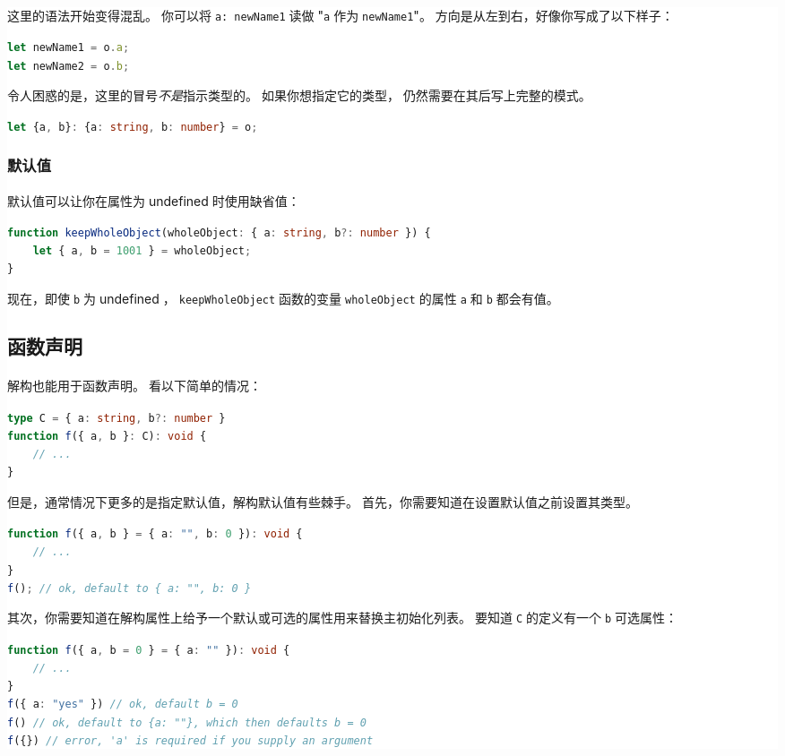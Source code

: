 这里的语法开始变得混乱。
你可以将 `a: newName1` 读做 "`a` 作为 `newName1`"。
方向是从左到右，好像你写成了以下样子：

```ts
let newName1 = o.a;
let newName2 = o.b;
```

令人困惑的是，这里的冒号*不是*指示类型的。
如果你想指定它的类型， 仍然需要在其后写上完整的模式。

```ts
let {a, b}: {a: string, b: number} = o;
```

### 默认值

默认值可以让你在属性为 undefined 时使用缺省值：

```ts
function keepWholeObject(wholeObject: { a: string, b?: number }) {
    let { a, b = 1001 } = wholeObject;
}
```

现在，即使 `b` 为 undefined ， `keepWholeObject` 函数的变量 `wholeObject` 的属性 `a` 和 `b` 都会有值。

## 函数声明

解构也能用于函数声明。
看以下简单的情况：

```ts
type C = { a: string, b?: number }
function f({ a, b }: C): void {
    // ...
}
```

但是，通常情况下更多的是指定默认值，解构默认值有些棘手。
首先，你需要知道在设置默认值之前设置其类型。

```ts
function f({ a, b } = { a: "", b: 0 }): void {
    // ...
}
f(); // ok, default to { a: "", b: 0 }
```

其次，你需要知道在解构属性上给予一个默认或可选的属性用来替换主初始化列表。
要知道 `C` 的定义有一个 `b` 可选属性：

```ts
function f({ a, b = 0 } = { a: "" }): void {
    // ...
}
f({ a: "yes" }) // ok, default b = 0
f() // ok, default to {a: ""}, which then defaults b = 0
f({}) // error, 'a' is required if you supply an argument
```
